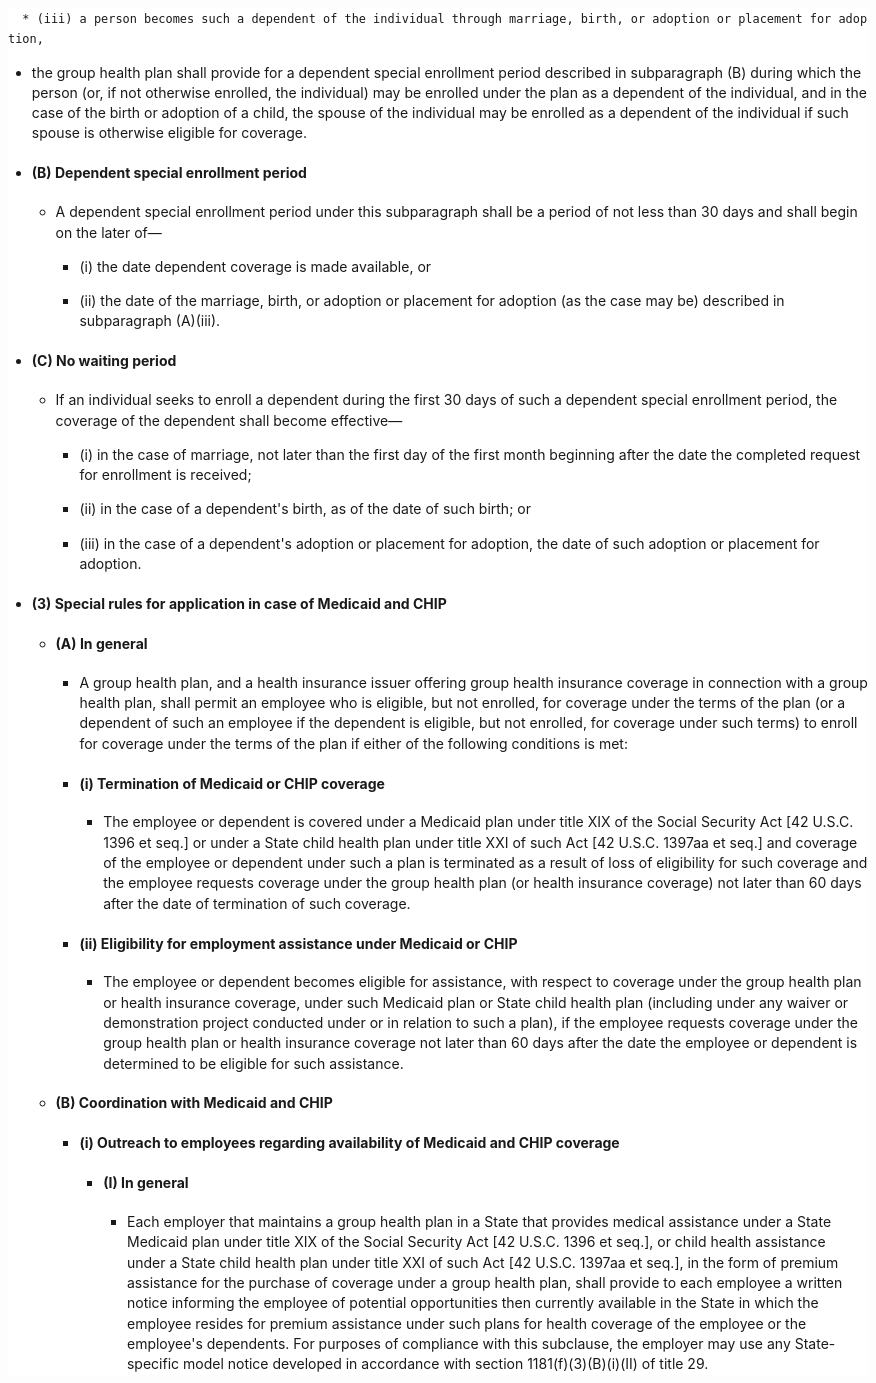       * (iii) a person becomes such a dependent of the individual through marriage, birth, or adoption or placement for adoption,


  * the group health plan shall provide for a dependent special enrollment period described in subparagraph (B) during which the person (or, if not otherwise enrolled, the individual) may be enrolled under the plan as a dependent of the individual, and in the case of the birth or adoption of a child, the spouse of the individual may be enrolled as a dependent of the individual if such spouse is otherwise eligible for coverage.

  * #### (B) Dependent special enrollment period
    * A dependent special enrollment period under this subparagraph shall be a period of not less than 30 days and shall begin on the later of—

      * (i) the date dependent coverage is made available, or

      * (ii) the date of the marriage, birth, or adoption or placement for adoption (as the case may be) described in subparagraph (A)(iii).

  * #### (C) No waiting period
    * If an individual seeks to enroll a dependent during the first 30 days of such a dependent special enrollment period, the coverage of the dependent shall become effective—

      * (i) in the case of marriage, not later than the first day of the first month beginning after the date the completed request for enrollment is received;

      * (ii) in the case of a dependent's birth, as of the date of such birth; or

      * (iii) in the case of a dependent's adoption or placement for adoption, the date of such adoption or placement for adoption.

* #### (3) Special rules for application in case of Medicaid and CHIP
  * #### (A) In general
    * A group health plan, and a health insurance issuer offering group health insurance coverage in connection with a group health plan, shall permit an employee who is eligible, but not enrolled, for coverage under the terms of the plan (or a dependent of such an employee if the dependent is eligible, but not enrolled, for coverage under such terms) to enroll for coverage under the terms of the plan if either of the following conditions is met:

    * #### (i) Termination of Medicaid or CHIP coverage
      * The employee or dependent is covered under a Medicaid plan under title XIX of the Social Security Act [42 U.S.C. 1396 et seq.] or under a State child health plan under title XXI of such Act [42 U.S.C. 1397aa et seq.] and coverage of the employee or dependent under such a plan is terminated as a result of loss of eligibility for such coverage and the employee requests coverage under the group health plan (or health insurance coverage) not later than 60 days after the date of termination of such coverage.

    * #### (ii) Eligibility for employment assistance under Medicaid or CHIP
      * The employee or dependent becomes eligible for assistance, with respect to coverage under the group health plan or health insurance coverage, under such Medicaid plan or State child health plan (including under any waiver or demonstration project conducted under or in relation to such a plan), if the employee requests coverage under the group health plan or health insurance coverage not later than 60 days after the date the employee or dependent is determined to be eligible for such assistance.

  * #### (B) Coordination with Medicaid and CHIP
    * #### (i) Outreach to employees regarding availability of Medicaid and CHIP coverage
      * #### (I) In general
        * Each employer that maintains a group health plan in a State that provides medical assistance under a State Medicaid plan under title XIX of the Social Security Act [42 U.S.C. 1396 et seq.], or child health assistance under a State child health plan under title XXI of such Act [42 U.S.C. 1397aa et seq.], in the form of premium assistance for the purchase of coverage under a group health plan, shall provide to each employee a written notice informing the employee of potential opportunities then currently available in the State in which the employee resides for premium assistance under such plans for health coverage of the employee or the employee's dependents. For purposes of compliance with this subclause, the employer may use any State-specific model notice developed in accordance with section 1181(f)(3)(B)(i)(II) of title 29.
